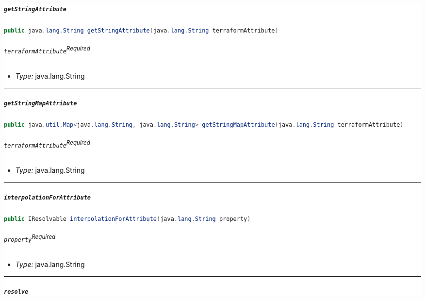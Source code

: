 ##### `getStringAttribute` <a name="getStringAttribute" id="@cdktf/provider-opentelekomcloud.lbCertificateV2.LbCertificateV2TimeoutsOutputReference.getStringAttribute"></a>

```java
public java.lang.String getStringAttribute(java.lang.String terraformAttribute)
```

###### `terraformAttribute`<sup>Required</sup> <a name="terraformAttribute" id="@cdktf/provider-opentelekomcloud.lbCertificateV2.LbCertificateV2TimeoutsOutputReference.getStringAttribute.parameter.terraformAttribute"></a>

- *Type:* java.lang.String

---

##### `getStringMapAttribute` <a name="getStringMapAttribute" id="@cdktf/provider-opentelekomcloud.lbCertificateV2.LbCertificateV2TimeoutsOutputReference.getStringMapAttribute"></a>

```java
public java.util.Map<java.lang.String, java.lang.String> getStringMapAttribute(java.lang.String terraformAttribute)
```

###### `terraformAttribute`<sup>Required</sup> <a name="terraformAttribute" id="@cdktf/provider-opentelekomcloud.lbCertificateV2.LbCertificateV2TimeoutsOutputReference.getStringMapAttribute.parameter.terraformAttribute"></a>

- *Type:* java.lang.String

---

##### `interpolationForAttribute` <a name="interpolationForAttribute" id="@cdktf/provider-opentelekomcloud.lbCertificateV2.LbCertificateV2TimeoutsOutputReference.interpolationForAttribute"></a>

```java
public IResolvable interpolationForAttribute(java.lang.String property)
```

###### `property`<sup>Required</sup> <a name="property" id="@cdktf/provider-opentelekomcloud.lbCertificateV2.LbCertificateV2TimeoutsOutputReference.interpolationForAttribute.parameter.property"></a>

- *Type:* java.lang.String

---

##### `resolve` <a name="resolve" id="@cdktf/provider-opentelekomcloud.lbCertificateV2.LbCertificateV2TimeoutsOutputReference.resolve"></a>
